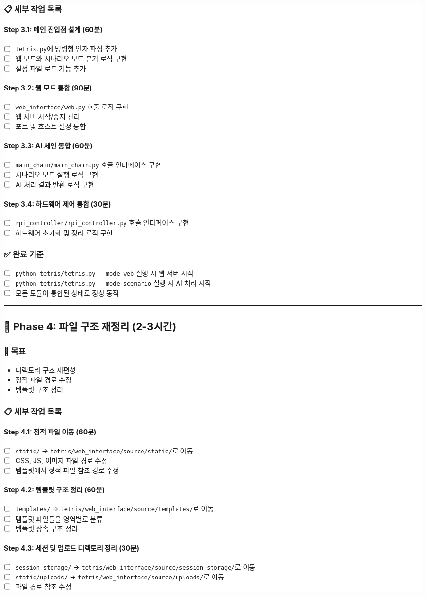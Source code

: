 ### 📋 세부 작업 목록

#### Step 3.1: 메인 진입점 설계 (60분)
- [ ] `tetris.py`에 명령행 인자 파싱 추가
- [ ] 웹 모드와 시나리오 모드 분기 로직 구현
- [ ] 설정 파일 로드 기능 추가

#### Step 3.2: 웹 모드 통합 (90분)
- [ ] `web_interface/web.py` 호출 로직 구현
- [ ] 웹 서버 시작/중지 관리
- [ ] 포트 및 호스트 설정 통합

#### Step 3.3: AI 체인 통합 (60분)
- [ ] `main_chain/main_chain.py` 호출 인터페이스 구현
- [ ] 시나리오 모드 실행 로직 구현
- [ ] AI 처리 결과 반환 로직 구현

#### Step 3.4: 하드웨어 제어 통합 (30분)
- [ ] `rpi_controller/rpi_controller.py` 호출 인터페이스 구현
- [ ] 하드웨어 초기화 및 정리 로직 구현

### ✅ 완료 기준
- [ ] `python tetris/tetris.py --mode web` 실행 시 웹 서버 시작
- [ ] `python tetris/tetris.py --mode scenario` 실행 시 AI 처리 시작
- [ ] 모든 모듈이 통합된 상태로 정상 동작

---

## 📁 Phase 4: 파일 구조 재정리 (2-3시간)

### 📝 목표
- 디렉토리 구조 재편성
- 정적 파일 경로 수정
- 템플릿 구조 정리

### 📋 세부 작업 목록

#### Step 4.1: 정적 파일 이동 (60분)
- [ ] `static/` → `tetris/web_interface/source/static/`로 이동
- [ ] CSS, JS, 이미지 파일 경로 수정
- [ ] 템플릿에서 정적 파일 참조 경로 수정

#### Step 4.2: 템플릿 구조 정리 (60분)
- [ ] `templates/` → `tetris/web_interface/source/templates/`로 이동
- [ ] 템플릿 파일들을 영역별로 분류
- [ ] 템플릿 상속 구조 정리

#### Step 4.3: 세션 및 업로드 디렉토리 정리 (30분)
- [ ] `session_storage/` → `tetris/web_interface/source/session_storage/`로 이동
- [ ] `static/uploads/` → `tetris/web_interface/source/uploads/`로 이동
- [ ] 파일 경로 참조 수정
